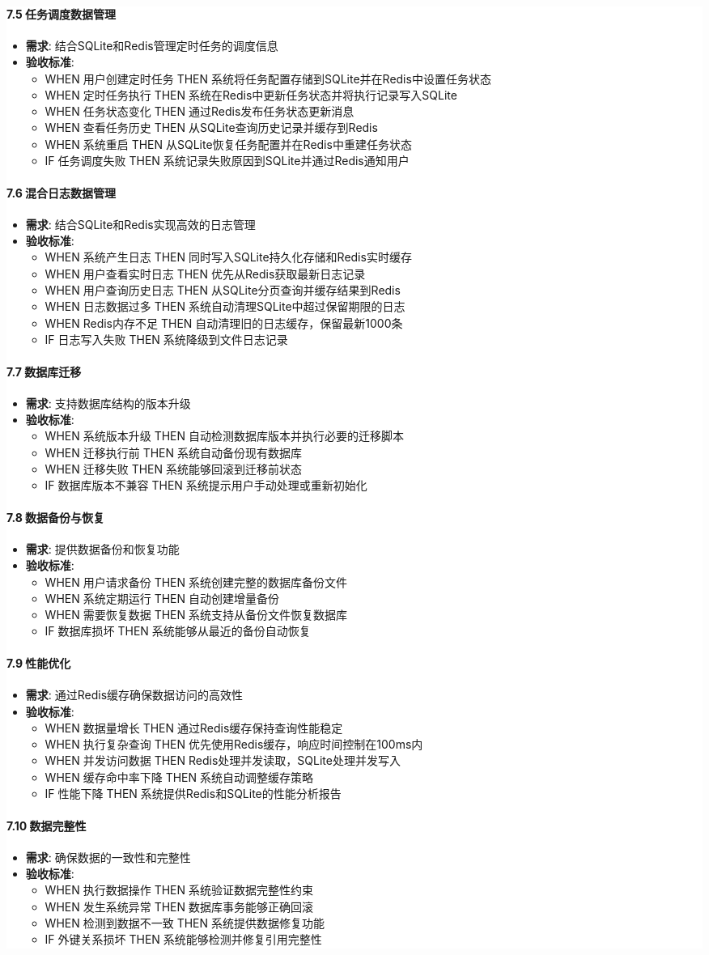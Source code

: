 #### 7.5 任务调度数据管理
- **需求**: 结合SQLite和Redis管理定时任务的调度信息
- **验收标准**:
  - WHEN 用户创建定时任务 THEN 系统将任务配置存储到SQLite并在Redis中设置任务状态
  - WHEN 定时任务执行 THEN 系统在Redis中更新任务状态并将执行记录写入SQLite
  - WHEN 任务状态变化 THEN 通过Redis发布任务状态更新消息
  - WHEN 查看任务历史 THEN 从SQLite查询历史记录并缓存到Redis
  - WHEN 系统重启 THEN 从SQLite恢复任务配置并在Redis中重建任务状态
  - IF 任务调度失败 THEN 系统记录失败原因到SQLite并通过Redis通知用户

#### 7.6 混合日志数据管理
- **需求**: 结合SQLite和Redis实现高效的日志管理
- **验收标准**:
  - WHEN 系统产生日志 THEN 同时写入SQLite持久化存储和Redis实时缓存
  - WHEN 用户查看实时日志 THEN 优先从Redis获取最新日志记录
  - WHEN 用户查询历史日志 THEN 从SQLite分页查询并缓存结果到Redis
  - WHEN 日志数据过多 THEN 系统自动清理SQLite中超过保留期限的日志
  - WHEN Redis内存不足 THEN 自动清理旧的日志缓存，保留最新1000条
  - IF 日志写入失败 THEN 系统降级到文件日志记录

#### 7.7 数据库迁移
- **需求**: 支持数据库结构的版本升级
- **验收标准**:
  - WHEN 系统版本升级 THEN 自动检测数据库版本并执行必要的迁移脚本
  - WHEN 迁移执行前 THEN 系统自动备份现有数据库
  - WHEN 迁移失败 THEN 系统能够回滚到迁移前状态
  - IF 数据库版本不兼容 THEN 系统提示用户手动处理或重新初始化

#### 7.8 数据备份与恢复
- **需求**: 提供数据备份和恢复功能
- **验收标准**:
  - WHEN 用户请求备份 THEN 系统创建完整的数据库备份文件
  - WHEN 系统定期运行 THEN 自动创建增量备份
  - WHEN 需要恢复数据 THEN 系统支持从备份文件恢复数据库
  - IF 数据库损坏 THEN 系统能够从最近的备份自动恢复

#### 7.9 性能优化
- **需求**: 通过Redis缓存确保数据访问的高效性
- **验收标准**:
  - WHEN 数据量增长 THEN 通过Redis缓存保持查询性能稳定
  - WHEN 执行复杂查询 THEN 优先使用Redis缓存，响应时间控制在100ms内
  - WHEN 并发访问数据 THEN Redis处理并发读取，SQLite处理并发写入
  - WHEN 缓存命中率下降 THEN 系统自动调整缓存策略
  - IF 性能下降 THEN 系统提供Redis和SQLite的性能分析报告

#### 7.10 数据完整性
- **需求**: 确保数据的一致性和完整性
- **验收标准**:
  - WHEN 执行数据操作 THEN 系统验证数据完整性约束
  - WHEN 发生系统异常 THEN 数据库事务能够正确回滚
  - WHEN 检测到数据不一致 THEN 系统提供数据修复功能
  - IF 外键关系损坏 THEN 系统能够检测并修复引用完整性
